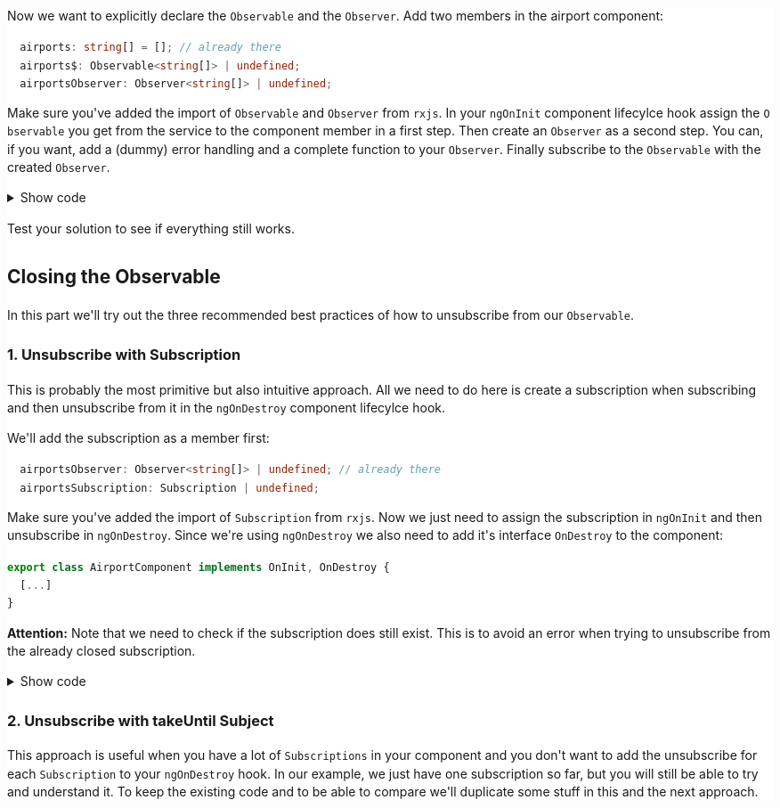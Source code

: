 Now we want to explicitly declare the `Observable` and the `Observer`. Add two members in the airport component:

```TypeScript
  airports: string[] = []; // already there
  airports$: Observable<string[]> | undefined;
  airportsObserver: Observer<string[]> | undefined;
```

Make sure you've added the import of `Observable` and  `Observer` from `rxjs`. In your `ngOnInit` component lifecylce hook assign the `Observable` you get from the service to the component member in a first step. Then create an `Observer` as a second step. You can, if you want, add a (dummy) error handling and a complete function to your `Observer`. Finally subscribe to the `Observable` with the created `Observer`.

<details><summary>Show code</summary></details>

Test your solution to see if everything still works.

## Closing the Observable

In this part we'll try out the three recommended best practices of how to unsubscribe from our `Observable`.

### 1. Unsubscribe with Subscription

This is probably the most primitive but also intuitive approach. All we need to do here is create a subscription when subscribing and then unsubscribe from it in the `ngOnDestroy` component lifecylce hook.

We'll add the subscription as a member first:

```TypeScript
  airportsObserver: Observer<string[]> | undefined; // already there
  airportsSubscription: Subscription | undefined;
```

Make sure you've added the import of `Subscription` from `rxjs`. Now we just need to assign the subscription in `ngOnInit` and then unsubscribe in `ngOnDestroy`. Since we're using `ngOnDestroy` we also need to add it's interface `OnDestroy` to the component:

```TypeScript
export class AirportComponent implements OnInit, OnDestroy {
  [...]
}
```

**Attention:** Note that we need to check if the subscription does still exist. This is to avoid an error when trying to unsubscribe from the already closed subscription.

<details><summary>Show code</summary></details>

### 2. Unsubscribe with takeUntil Subject

This approach is useful when you have a lot of `Subscriptions` in your component and you don't want to add the unsubscribe for each `Subscription` to your `ngOnDestroy` hook. In our example, we just have one subscription so far, but you will still be able to try and understand it. To keep the existing code and to be able to compare we'll duplicate some stuff in this and the next approach.
